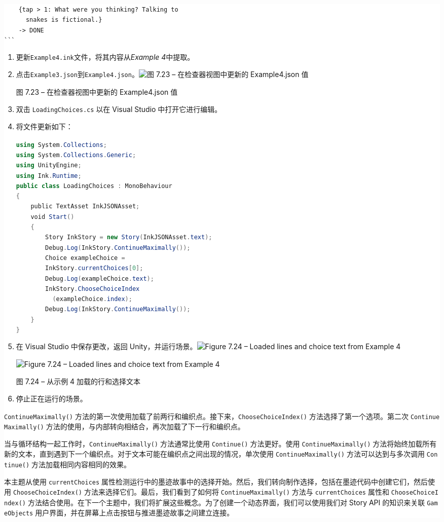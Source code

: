         {tap > 1: What were you thinking? Talking to
          snakes is fictional.}
        -> DONE
    ```

1.  更新`Example4.ink`文件，将其内容从*Example 4*中提取。

1.  点击`Example3.json`到`Example4.json`。![图 7.23 – 在检查器视图中更新的 Example4.json 值    ](img/Figure_7.23_B17597.jpg)

    图 7.23 – 在检查器视图中更新的 Example4.json 值

1.  双击 `LoadingChoices.cs` 以在 Visual Studio 中打开它进行编辑。

1.  将文件更新如下：

    ```cs
    using System.Collections;
    using System.Collections.Generic;
    using UnityEngine;
    using Ink.Runtime;
    public class LoadingChoices : MonoBehaviour
    {
        public TextAsset InkJSONAsset;
        void Start()
        {
            Story InkStory = new Story(InkJSONAsset.text);
            Debug.Log(InkStory.ContinueMaximally());
            Choice exampleChoice =
            InkStory.currentChoices[0];
            Debug.Log(exampleChoice.text);
            InkStory.ChooseChoiceIndex
              (exampleChoice.index);
            Debug.Log(InkStory.ContinueMaximally());
        }
    }
    ```

1.  在 Visual Studio 中保存更改，返回 Unity，并运行场景。![Figure 7.24 – Loaded lines and choice text from Example 4](img/Figure_7.24_B17597.jpg)

    ![Figure 7.24 – Loaded lines and choice text from Example 4](img/Figure_7.24_B17597.jpg)

    图 7.24 – 从示例 4 加载的行和选择文本

1.  停止正在运行的场景。

`ContinueMaximally()` 方法的第一次使用加载了前两行和编织点。接下来，`ChooseChoiceIndex()` 方法选择了第一个选项。第二次 `ContinueMaximally()` 方法的使用，与内部转向相结合，再次加载了下一行和编织点。

当与循环结构一起工作时，`ContinueMaximally()` 方法通常比使用 `Continue()` 方法更好。使用 `ContinueMaximally()` 方法将始终加载所有新的文本，直到遇到下一个编织点。对于文本可能在编织点之间出现的情况，单次使用 `ContinueMaximally()` 方法可以达到与多次调用 `Continue()` 方法加载相同内容相同的效果。

本主题从使用 `currentChoices` 属性检测运行中的墨迹故事中的选择开始。然后，我们转向制作选择，包括在墨迹代码中创建它们，然后使用 `ChooseChoiceIndex()` 方法来选择它们。最后，我们看到了如何将 `ContinueMaximally()` 方法与 `currentChoices` 属性和 `ChooseChoiceIndex()` 方法结合使用。在下一个主题中，我们将扩展这些概念。为了创建一个动态界面，我们可以使用我们对 Story API 的知识来关联 `GameObjects` 用户界面，并在屏幕上点击按钮与推进墨迹故事之间建立连接。
